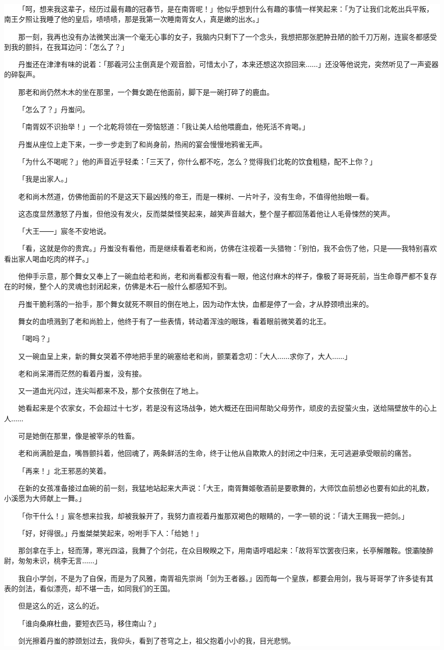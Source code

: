 &emsp;&emsp;「呵，想来我这辈子，经历过最有趣的冠春节，是在南胥呢！」他似乎想到什么有趣的事情一样笑起来：「为了让我们北乾出兵平叛，南王夕照让我睡了他的皇后，啧啧啧，那是我第一次睡南胥女人，真是嫩的出水。」  
  
&emsp;&emsp;那一刻，我再也没有办法微笑出演一个毫无心事的女子，我脑内只剩下了一个念头，我想把那张肥肿丑陋的脸千刀万剐，连宸冬都感受到我的颤抖，在我耳边问：「怎么了？」  
  
&emsp;&emsp;丹蚩还在津津有味的说着：「那羲河公主倒真是个观音脸，可惜太小了，本来还想这次掠回来……」还没等他说完，突然听见了一声瓷器的碎裂声。  
  
&emsp;&emsp;那老和尚仍然木木的坐在那里，一个舞女跪在他面前，脚下是一碗打碎了的鹿血。  
  
&emsp;&emsp;「怎么了？」丹蚩问。  
  
&emsp;&emsp;「南胥奴不识抬举！」一个北乾将领在一旁恼怒道：「我让美人给他喂鹿血，他死活不肯喝。」  
  
&emsp;&emsp;丹蚩从座位上走下来，一步一步走到了和尚身前，热闹的宴会慢慢地鸦雀无声。  
  
&emsp;&emsp;「为什么不喝呢？」他的声音近乎轻柔：「三天了，你什么都不吃，怎么？觉得我们北乾的饮食粗糙，配不上你？」  
  
&emsp;&emsp;「我是出家人。」  
  
&emsp;&emsp;老和尚木然道，仿佛他面前的不是这天下最凶残的帝王，而是一棵树、一片叶子，没有生命，不值得他抬眼一看。  
  
&emsp;&emsp;这态度显然激怒了丹蚩，但他没有发火，反而桀桀怪笑起来，越笑声音越大，整个屋子都回荡着他让人毛骨悚然的笑声。  
  
&emsp;&emsp;「大王——」宸冬不安地说。  
  
&emsp;&emsp;「看，这就是你的贵宾。」丹蚩没有看他，而是继续看着老和尚，仿佛在注视着一头猎物：「别怕，我不会伤了他，只是——我特别喜欢看出家人喝血吃肉的样子。」  
  
&emsp;&emsp;他伸手示意，那个舞女又奉上了一碗血给老和尚，老和尚看都没有看一眼，他这付麻木的样子，像极了哥哥死前，当生命尊严都不复存在的时候，整个人的灵魂也封闭起来，仿佛是木石一般什么都感知不到。  
  
&emsp;&emsp;丹蚩干脆利落的一抬手，那个舞女就死不瞑目的倒在地上，因为动作太快，血都是停了一会，才从脖颈喷出来的。  
  
&emsp;&emsp;舞女的血喷溅到了老和尚脸上，他终于有了一些表情，转动着浑浊的眼珠，看着眼前微笑着的北王。  
  
&emsp;&emsp;「喝吗？」  
  
&emsp;&emsp;又一碗血呈上来，新的舞女哭着不停地把手里的碗塞给老和尚，颤栗着念叨：「大人……求你了，大人……」  
  
&emsp;&emsp;老和尚呆滞而茫然的看着丹蚩，没有接。  
  
&emsp;&emsp;又一道血光闪过，连尖叫都来不及，那个女孩倒在了地上。  
  
&emsp;&emsp;她看起来是个农家女，不会超过十七岁，若是没有这场战争，她大概还在田间帮助父母劳作，顽皮的去捉萤火虫，送给隔壁放牛的心上人……  
  
&emsp;&emsp;可是她倒在那里，像是被宰杀的牲畜。  
  
&emsp;&emsp;老和尚满脸是血，嘴唇颤抖着，他回魂了，两条鲜活的生命，终于让他从自欺欺人的封闭之中归来，无可逃避承受眼前的痛苦。  
  
&emsp;&emsp;「再来！」北王邪恶的笑着。  
  
&emsp;&emsp;在新的女孩准备接过血碗的前一刻，我猛地站起来大声说：「大王，南胥舞姬敬酒前是要歌舞的，大师饮血前想必也要有如此的礼数，小溪愿为大师献上一舞。」   
  
&emsp;&emsp;「你干什么！」宸冬想来拉我，却被我躲开了，我努力直视着丹蚩那双褐色的眼睛的，一字一顿的说：「请大王赐我一把剑。」  
  
&emsp;&emsp;「好，好得很。」丹蚩桀桀笑起来，吩咐手下人：「给她！」  
  
&emsp;&emsp;那剑拿在手上，轻而薄，寒光四溢，我舞了个剑花，在众目睽睽之下，用南语哼唱起来：「故将军饮罢夜归来，长亭解雕鞍。恨灞陵醉尉，匆匆未识，桃李无言……」  
  
&emsp;&emsp;我自小学剑，不是为了自保，而是为了风雅，南胥祖先崇尚「剑为王者器。」因而每一个皇族，都要会用剑，我与哥哥学了许多徒有其表的剑法，看似漂亮，却不堪一击，如同我们的王国。  
  
&emsp;&emsp;但是这么的近，这么的近。  
  
&emsp;&emsp;「谁向桑麻杜曲，要短衣匹马，移住南山？」  
  
&emsp;&emsp;剑光擦着丹蚩的脖颈划过去，我仰头，看到了苍穹之上，祖父抱着小小的我，目光悲悯。  
  